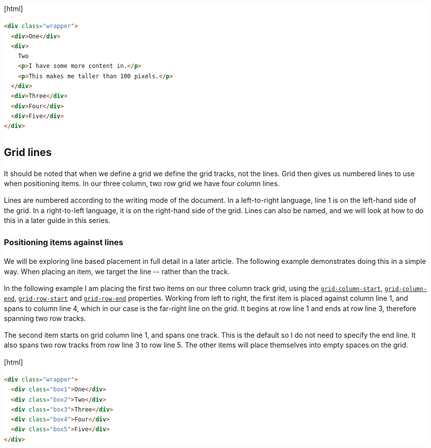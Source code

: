 [html]

```html
<div class="wrapper">
  <div>One</div>
  <div>
    Two
    <p>I have some more content in.</p>
    <p>This makes me taller than 100 pixels.</p>
  </div>
  <div>Three</div>
  <div>Four</div>
  <div>Five</div>
</div>
```

Grid lines
----------

It should be noted that when we define a grid we define the grid tracks,
not the lines. Grid then gives us numbered lines to use when positioning
items. In our three column, two row grid we have four column lines.

Lines are numbered according to the writing mode of the document. In a
left-to-right language, line 1 is on the left-hand side of the grid. In
a right-to-left language, it is on the right-hand side of the grid.
Lines can also be named, and we will look at how to do this in a later
guide in this series.

### Positioning items against lines

We will be exploring line based placement in full detail in a later
article. The following example demonstrates doing this in a simple way.
When placing an item, we target the line -- rather than the track.

In the following example I am placing the first two items on our three
column track grid, using the
[`grid-column-start`](grid-column-start.md),
[`grid-column-end`](grid-column-end.md),
[`grid-row-start`](grid-row-start.md) and
[`grid-row-end`](grid-row-end.md) properties. Working from left to
right, the first item is placed against column line 1, and spans to
column line 4, which in our case is the far-right line on the grid. It
begins at row line 1 and ends at row line 3, therefore spanning two row
tracks.

The second item starts on grid column line 1, and spans one track. This
is the default so I do not need to specify the end line. It also spans
two row tracks from row line 3 to row line 5. The other items will place
themselves into empty spaces on the grid.

[html]

```html
<div class="wrapper">
  <div class="box1">One</div>
  <div class="box2">Two</div>
  <div class="box3">Three</div>
  <div class="box4">Four</div>
  <div class="box5">Five</div>
</div>
```
